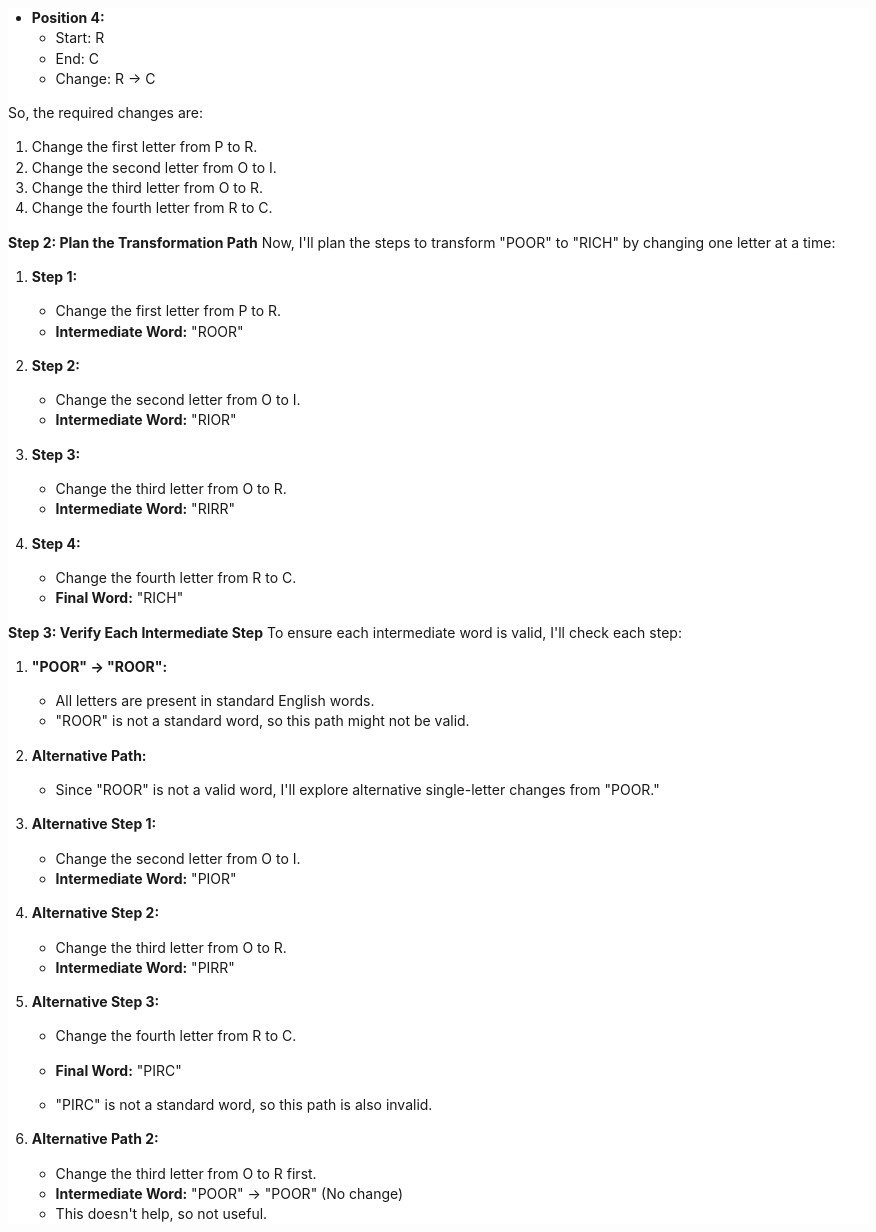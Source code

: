 - **Position 4:**
  - Start: R
  - End: C
  - Change: R → C

So, the required changes are:
1. Change the first letter from P to R.
2. Change the second letter from O to I.
3. Change the third letter from O to R.
4. Change the fourth letter from R to C.

**Step 2: Plan the Transformation Path**
Now, I'll plan the steps to transform "POOR" to "RICH" by changing one letter at a time:

1. **Step 1:**
   - Change the first letter from P to R.
   - **Intermediate Word:** "ROOR"

2. **Step 2:**
   - Change the second letter from O to I.
   - **Intermediate Word:** "RIOR"

3. **Step 3:**
   - Change the third letter from O to R.
   - **Intermediate Word:** "RIRR"

4. **Step 4:**
   - Change the fourth letter from R to C.
   - **Final Word:** "RICH"

**Step 3: Verify Each Intermediate Step**
To ensure each intermediate word is valid, I'll check each step:

1. **"POOR" → "ROOR":**
   - All letters are present in standard English words.
   - "ROOR" is not a standard word, so this path might not be valid.

2. **Alternative Path:**
   - Since "ROOR" is not a valid word, I'll explore alternative single-letter changes from "POOR."

3. **Alternative Step 1:**
   - Change the second letter from O to I.
   - **Intermediate Word:** "PIOR"

4. **Alternative Step 2:**
   - Change the third letter from O to R.
   - **Intermediate Word:** "PIRR"

5. **Alternative Step 3:**
   - Change the fourth letter from R to C.
   - **Final Word:** "PIRC"

   - "PIRC" is not a standard word, so this path is also invalid.

6. **Alternative Path 2:**
   - Change the third letter from O to R first.
   - **Intermediate Word:** "POOR" → "POOR" (No change)
   - This doesn't help, so not useful.
